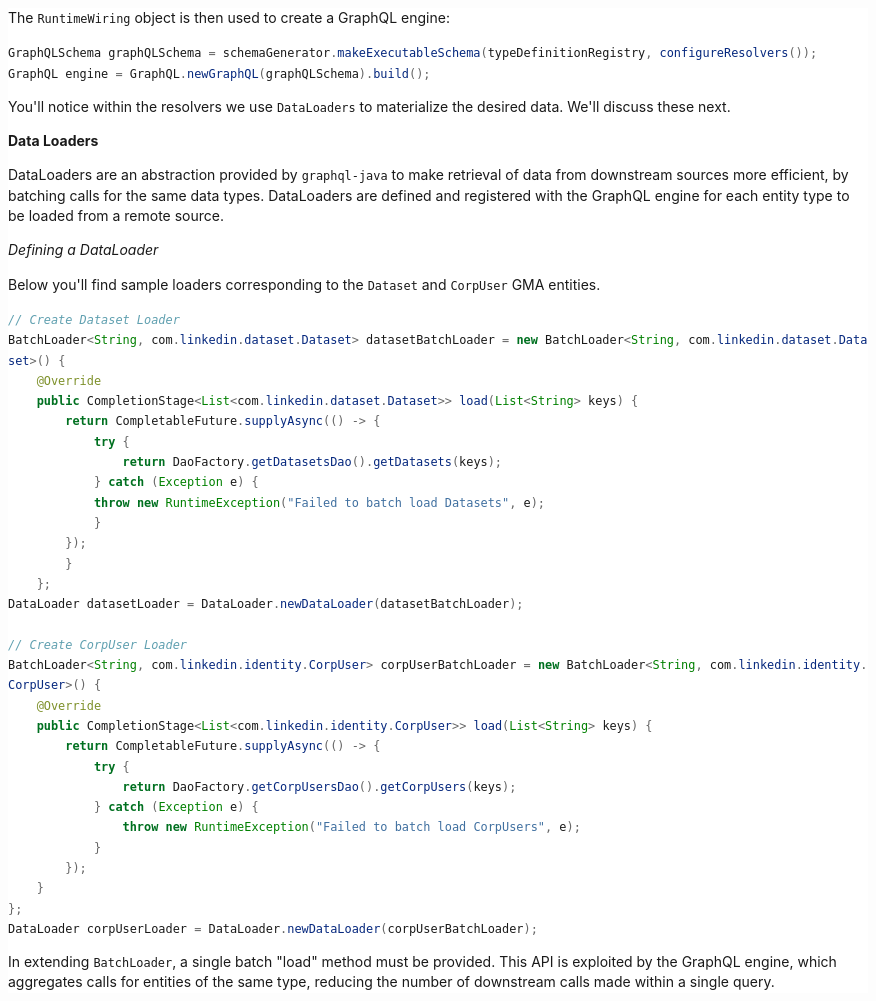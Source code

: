 The `RuntimeWiring` object is then used to create a GraphQL engine: 
```java
GraphQLSchema graphQLSchema = schemaGenerator.makeExecutableSchema(typeDefinitionRegistry, configureResolvers());
GraphQL engine = GraphQL.newGraphQL(graphQLSchema).build();
```

You'll notice within the resolvers we use ``DataLoaders`` to materialize the desired data. We'll discuss these next. 


**Data Loaders**

DataLoaders are an abstraction provided by ``graphql-java`` to make retrieval of data from downstream sources more efficient, by batching calls for the same data types. 
DataLoaders are defined and registered with the GraphQL engine for each entity type to be loaded from a remote source. 

*Defining a DataLoader*

Below you'll find sample loaders corresponding to the ``Dataset`` and ``CorpUser`` GMA entities.

```java
// Create Dataset Loader
BatchLoader<String, com.linkedin.dataset.Dataset> datasetBatchLoader = new BatchLoader<String, com.linkedin.dataset.Dataset>() {
    @Override
    public CompletionStage<List<com.linkedin.dataset.Dataset>> load(List<String> keys) {
        return CompletableFuture.supplyAsync(() -> {
            try {
                return DaoFactory.getDatasetsDao().getDatasets(keys);
            } catch (Exception e) {
            throw new RuntimeException("Failed to batch load Datasets", e);
            }
        });
        }
    };
DataLoader datasetLoader = DataLoader.newDataLoader(datasetBatchLoader);

// Create CorpUser Loader
BatchLoader<String, com.linkedin.identity.CorpUser> corpUserBatchLoader = new BatchLoader<String, com.linkedin.identity.CorpUser>() {
    @Override
    public CompletionStage<List<com.linkedin.identity.CorpUser>> load(List<String> keys) {
        return CompletableFuture.supplyAsync(() -> {
            try {
                return DaoFactory.getCorpUsersDao().getCorpUsers(keys);
            } catch (Exception e) {
                throw new RuntimeException("Failed to batch load CorpUsers", e);
            }
        });
    }
};
DataLoader corpUserLoader = DataLoader.newDataLoader(corpUserBatchLoader);
```
In extending `BatchLoader`, a single batch "load" method must be provided. This API is exploited by the GraphQL engine, which aggregates calls for entities of the same type, reducing the number of downstream calls made within a single query. 
